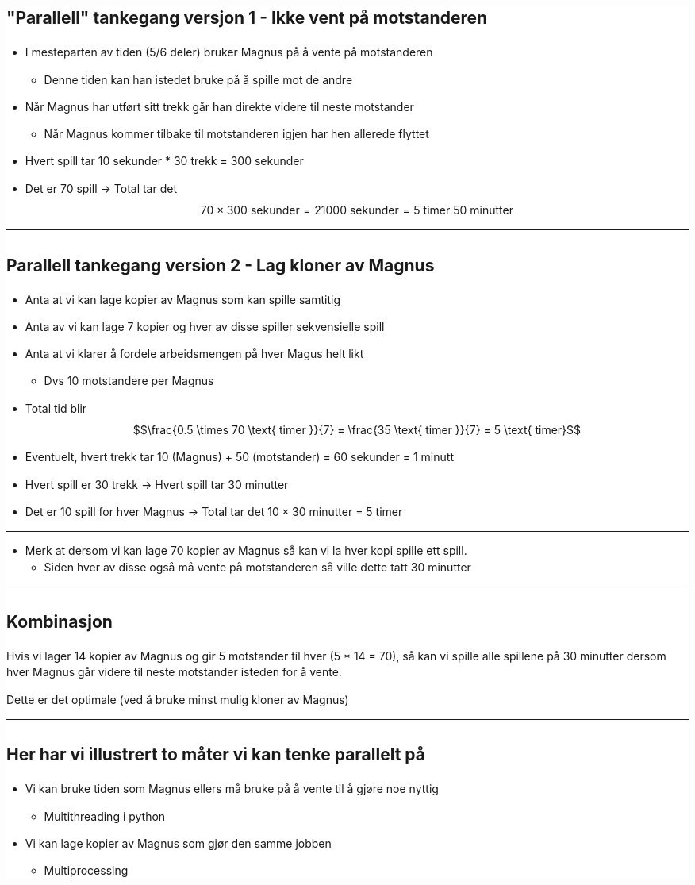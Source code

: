 
## "Parallell" tankegang versjon 1 - Ikke vent på motstanderen

* I mesteparten av tiden (5/6 deler) bruker Magnus på å vente på motstanderen
    - Denne tiden kan han istedet bruke på å spille mot de andre

* Når Magnus har utført sitt trekk går han direkte videre til neste motstander
    - Når Magnus kommer tilbake til motstanderen igjen har hen allerede flyttet


* Hvert spill tar 10 sekunder * 30 trekk = 300 sekunder
* Det er 70 spill -> Total tar det
    $$70 \times 300 \text{ sekunder} = 21000 \text{ sekunder} = 5 \text{ timer } 50 \text{ minutter}$$


---


## Parallell tankegang version 2 - Lag kloner av Magnus

* Anta at vi kan lage kopier av Magnus som kan spille samtitig
* Anta av vi kan lage 7 kopier og hver av disse spiller sekvensielle spill
* Anta at vi klarer å fordele arbeidsmengen på hver Magus helt likt
    - Dvs 10 motstandere per Magnus
* Total tid blir
    $$\frac{0.5 \times 70 \text{ timer }}{7} = \frac{35 \text{ timer }}{7} = 5 \text{ timer}$$

* Eventuelt, hvert trekk tar 10 (Magnus) + 50 (motstander) = 60 sekunder = 1 minutt
* Hvert spill er 30 trekk -> Hvert spill tar 30 minutter
* Det er 10 spill for hver Magnus -> Total tar det $10 \times 30$ minutter = $5$ timer

---

* Merk at dersom vi kan lage 70 kopier av Magnus så kan vi la hver kopi spille ett spill.
    - Siden hver av disse også må vente på motstanderen så ville dette tatt 30 minutter

---

## Kombinasjon

Hvis vi lager 14 kopier av Magnus og gir 5 motstander til hver (5 * 14 = 70), så kan vi spille alle spillene på 30 minutter dersom hver Magnus går videre til neste motstander isteden for å vente.

Dette er det optimale (ved å bruke minst mulig kloner av Magnus)

---

## Her har vi illustrert to måter vi kan tenke parallelt på

* Vi kan bruke tiden som Magnus ellers må bruke på å vente til å gjøre noe nyttig
    - Multithreading i python

* Vi kan lage kopier av Magnus som gjør den samme jobben
    - Multiprocessing

